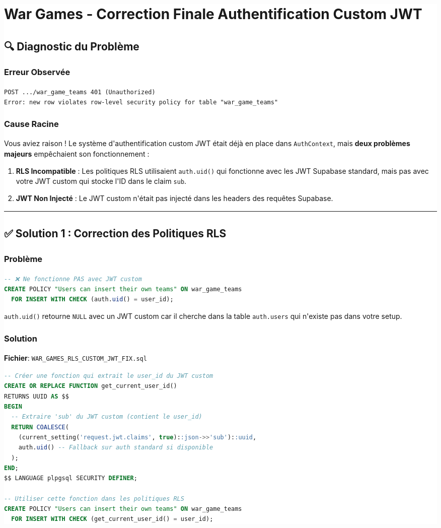 # War Games - Correction Finale Authentification Custom JWT

## 🔍 Diagnostic du Problème

### **Erreur Observée**
```
POST .../war_game_teams 401 (Unauthorized)
Error: new row violates row-level security policy for table "war_game_teams"
```

### **Cause Racine**
Vous aviez raison ! Le système d'authentification custom JWT était déjà en place dans `AuthContext`, mais **deux problèmes majeurs** empêchaient son fonctionnement :

1. **RLS Incompatible** : Les politiques RLS utilisaient `auth.uid()` qui fonctionne avec les JWT Supabase standard, mais pas avec votre JWT custom qui stocke l'ID dans le claim `sub`.

2. **JWT Non Injecté** : Le JWT custom n'était pas injecté dans les headers des requêtes Supabase.

---

## ✅ Solution 1 : Correction des Politiques RLS

### **Problème**
```sql
-- ❌ Ne fonctionne PAS avec JWT custom
CREATE POLICY "Users can insert their own teams" ON war_game_teams
  FOR INSERT WITH CHECK (auth.uid() = user_id);
```

`auth.uid()` retourne `NULL` avec un JWT custom car il cherche dans la table `auth.users` qui n'existe pas dans votre setup.

### **Solution**
**Fichier**: `WAR_GAMES_RLS_CUSTOM_JWT_FIX.sql`

```sql
-- Créer une fonction qui extrait le user_id du JWT custom
CREATE OR REPLACE FUNCTION get_current_user_id()
RETURNS UUID AS $$
BEGIN
  -- Extraire 'sub' du JWT custom (contient le user_id)
  RETURN COALESCE(
    (current_setting('request.jwt.claims', true)::json->>'sub')::uuid,
    auth.uid() -- Fallback sur auth standard si disponible
  );
END;
$$ LANGUAGE plpgsql SECURITY DEFINER;

-- Utiliser cette fonction dans les politiques RLS
CREATE POLICY "Users can insert their own teams" ON war_game_teams
  FOR INSERT WITH CHECK (get_current_user_id() = user_id);
```

